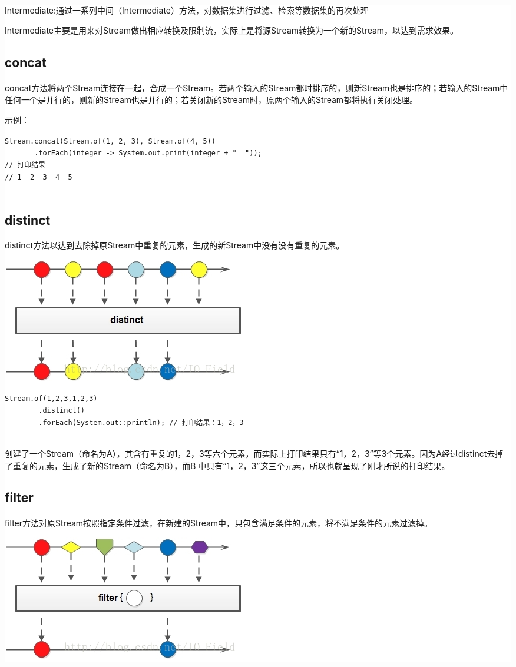 Intermediate:通过一系列中间（Intermediate）方法，对数据集进行过滤、检索等数据集的再次处理



Intermediate主要是用来对Stream做出相应转换及限制流，实际上是将源Stream转换为一个新的Stream，以达到需求效果。

## concat

concat方法将两个Stream连接在一起，合成一个Stream。若两个输入的Stream都时排序的，则新Stream也是排序的；若输入的Stream中任何一个是并行的，则新的Stream也是并行的；若关闭新的Stream时，原两个输入的Stream都将执行关闭处理。

示例：

```
Stream.concat(Stream.of(1, 2, 3), Stream.of(4, 5))
       .forEach(integer -> System.out.print(integer + "  "));
// 打印结果
// 1  2  3  4  5  
 
```

## distinct

distinct方法以达到去除掉原Stream中重复的元素，生成的新Stream中没有没有重复的元素。

![这里写图片描述](image-201807062133/image-20180706213334829.png)

```
Stream.of(1,2,3,1,2,3)
        .distinct()
        .forEach(System.out::println); // 打印结果：1，2，3
 
```

创建了一个Stream（命名为A），其含有重复的1，2，3等六个元素，而实际上打印结果只有“1，2，3”等3个元素。因为A经过distinct去掉了重复的元素，生成了新的Stream（命名为B），而B 
中只有“1，2，3”这三个元素，所以也就呈现了刚才所说的打印结果。

## filter

filter方法对原Stream按照指定条件过滤，在新建的Stream中，只包含满足条件的元素，将不满足条件的元素过滤掉。

![这里写图片描述](image-201807062133/image-20180706213517336.png)
